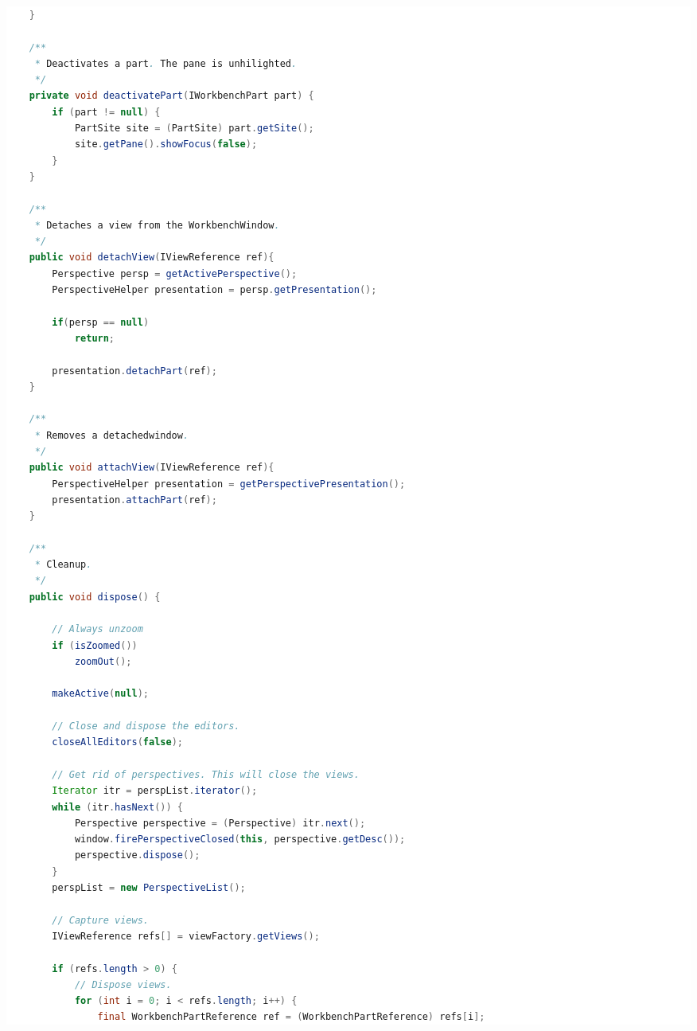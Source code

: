 ```java
    }
    
    /**
     * Deactivates a part. The pane is unhilighted.
     */
    private void deactivatePart(IWorkbenchPart part) {
        if (part != null) {
            PartSite site = (PartSite) part.getSite();
            site.getPane().showFocus(false);
        }
    }
    
	/**
	 * Detaches a view from the WorkbenchWindow.
	 */
	public void detachView(IViewReference ref){
		Perspective persp = getActivePerspective();
		PerspectiveHelper presentation = persp.getPresentation();
		
		if(persp == null)
			return;
		
		presentation.detachPart(ref);
	}
	
	/**
	 * Removes a detachedwindow. 
	 */
	public void attachView(IViewReference ref){
  		PerspectiveHelper presentation = getPerspectivePresentation();
   		presentation.attachPart(ref);
	}

    /**
     * Cleanup.
     */
    public void dispose() {

        // Always unzoom
        if (isZoomed())
            zoomOut();

        makeActive(null);
        
        // Close and dispose the editors.
        closeAllEditors(false);

        // Get rid of perspectives. This will close the views.
        Iterator itr = perspList.iterator();
        while (itr.hasNext()) {
            Perspective perspective = (Perspective) itr.next();
            window.firePerspectiveClosed(this, perspective.getDesc());
            perspective.dispose();
        }
        perspList = new PerspectiveList();

        // Capture views.
        IViewReference refs[] = viewFactory.getViews();

        if (refs.length > 0) {
            // Dispose views.
            for (int i = 0; i < refs.length; i++) {
                final WorkbenchPartReference ref = (WorkbenchPartReference) refs[i];
```